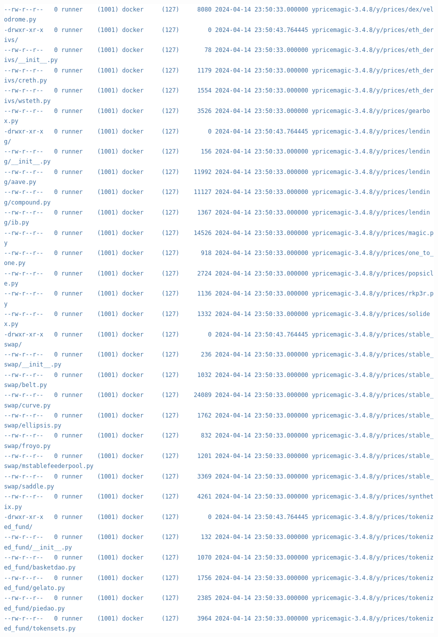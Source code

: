 ```diff
--rw-r--r--   0 runner    (1001) docker     (127)     8080 2024-04-14 23:50:33.000000 ypricemagic-3.4.8/y/prices/dex/velodrome.py
-drwxr-xr-x   0 runner    (1001) docker     (127)        0 2024-04-14 23:50:43.764445 ypricemagic-3.4.8/y/prices/eth_derivs/
--rw-r--r--   0 runner    (1001) docker     (127)       78 2024-04-14 23:50:33.000000 ypricemagic-3.4.8/y/prices/eth_derivs/__init__.py
--rw-r--r--   0 runner    (1001) docker     (127)     1179 2024-04-14 23:50:33.000000 ypricemagic-3.4.8/y/prices/eth_derivs/creth.py
--rw-r--r--   0 runner    (1001) docker     (127)     1554 2024-04-14 23:50:33.000000 ypricemagic-3.4.8/y/prices/eth_derivs/wsteth.py
--rw-r--r--   0 runner    (1001) docker     (127)     3526 2024-04-14 23:50:33.000000 ypricemagic-3.4.8/y/prices/gearbox.py
-drwxr-xr-x   0 runner    (1001) docker     (127)        0 2024-04-14 23:50:43.764445 ypricemagic-3.4.8/y/prices/lending/
--rw-r--r--   0 runner    (1001) docker     (127)      156 2024-04-14 23:50:33.000000 ypricemagic-3.4.8/y/prices/lending/__init__.py
--rw-r--r--   0 runner    (1001) docker     (127)    11992 2024-04-14 23:50:33.000000 ypricemagic-3.4.8/y/prices/lending/aave.py
--rw-r--r--   0 runner    (1001) docker     (127)    11127 2024-04-14 23:50:33.000000 ypricemagic-3.4.8/y/prices/lending/compound.py
--rw-r--r--   0 runner    (1001) docker     (127)     1367 2024-04-14 23:50:33.000000 ypricemagic-3.4.8/y/prices/lending/ib.py
--rw-r--r--   0 runner    (1001) docker     (127)    14526 2024-04-14 23:50:33.000000 ypricemagic-3.4.8/y/prices/magic.py
--rw-r--r--   0 runner    (1001) docker     (127)      918 2024-04-14 23:50:33.000000 ypricemagic-3.4.8/y/prices/one_to_one.py
--rw-r--r--   0 runner    (1001) docker     (127)     2724 2024-04-14 23:50:33.000000 ypricemagic-3.4.8/y/prices/popsicle.py
--rw-r--r--   0 runner    (1001) docker     (127)     1136 2024-04-14 23:50:33.000000 ypricemagic-3.4.8/y/prices/rkp3r.py
--rw-r--r--   0 runner    (1001) docker     (127)     1332 2024-04-14 23:50:33.000000 ypricemagic-3.4.8/y/prices/solidex.py
-drwxr-xr-x   0 runner    (1001) docker     (127)        0 2024-04-14 23:50:43.764445 ypricemagic-3.4.8/y/prices/stable_swap/
--rw-r--r--   0 runner    (1001) docker     (127)      236 2024-04-14 23:50:33.000000 ypricemagic-3.4.8/y/prices/stable_swap/__init__.py
--rw-r--r--   0 runner    (1001) docker     (127)     1032 2024-04-14 23:50:33.000000 ypricemagic-3.4.8/y/prices/stable_swap/belt.py
--rw-r--r--   0 runner    (1001) docker     (127)    24089 2024-04-14 23:50:33.000000 ypricemagic-3.4.8/y/prices/stable_swap/curve.py
--rw-r--r--   0 runner    (1001) docker     (127)     1762 2024-04-14 23:50:33.000000 ypricemagic-3.4.8/y/prices/stable_swap/ellipsis.py
--rw-r--r--   0 runner    (1001) docker     (127)      832 2024-04-14 23:50:33.000000 ypricemagic-3.4.8/y/prices/stable_swap/froyo.py
--rw-r--r--   0 runner    (1001) docker     (127)     1201 2024-04-14 23:50:33.000000 ypricemagic-3.4.8/y/prices/stable_swap/mstablefeederpool.py
--rw-r--r--   0 runner    (1001) docker     (127)     3369 2024-04-14 23:50:33.000000 ypricemagic-3.4.8/y/prices/stable_swap/saddle.py
--rw-r--r--   0 runner    (1001) docker     (127)     4261 2024-04-14 23:50:33.000000 ypricemagic-3.4.8/y/prices/synthetix.py
-drwxr-xr-x   0 runner    (1001) docker     (127)        0 2024-04-14 23:50:43.764445 ypricemagic-3.4.8/y/prices/tokenized_fund/
--rw-r--r--   0 runner    (1001) docker     (127)      132 2024-04-14 23:50:33.000000 ypricemagic-3.4.8/y/prices/tokenized_fund/__init__.py
--rw-r--r--   0 runner    (1001) docker     (127)     1070 2024-04-14 23:50:33.000000 ypricemagic-3.4.8/y/prices/tokenized_fund/basketdao.py
--rw-r--r--   0 runner    (1001) docker     (127)     1756 2024-04-14 23:50:33.000000 ypricemagic-3.4.8/y/prices/tokenized_fund/gelato.py
--rw-r--r--   0 runner    (1001) docker     (127)     2385 2024-04-14 23:50:33.000000 ypricemagic-3.4.8/y/prices/tokenized_fund/piedao.py
--rw-r--r--   0 runner    (1001) docker     (127)     3964 2024-04-14 23:50:33.000000 ypricemagic-3.4.8/y/prices/tokenized_fund/tokensets.py
```
